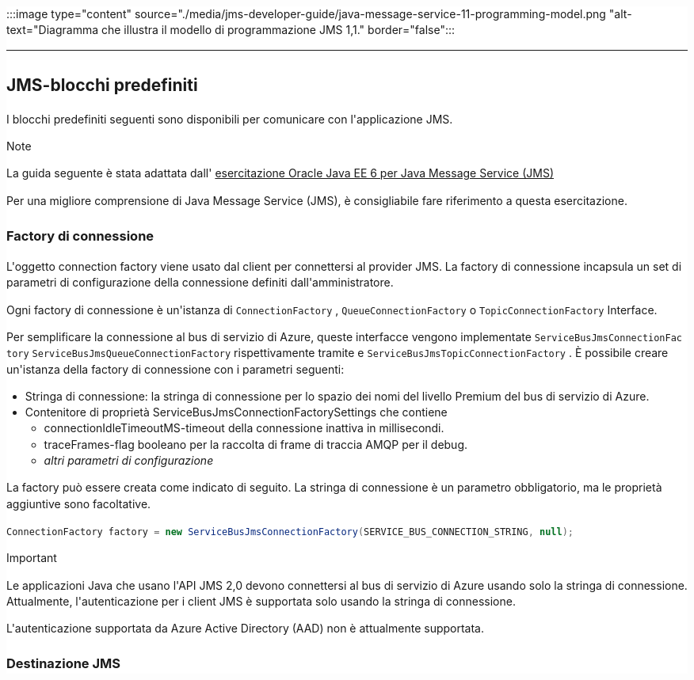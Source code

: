 :::image type="content" source="./media/jms-developer-guide/java-message-service-11-programming-model.png "alt-text="Diagramma che illustra il modello di programmazione JMS 1,1." border="false":::

---

## <a name="jms---building-blocks"></a>JMS-blocchi predefiniti

I blocchi predefiniti seguenti sono disponibili per comunicare con l'applicazione JMS.

> [!NOTE]
> La guida seguente è stata adattata dall' [esercitazione Oracle Java EE 6 per Java Message Service (JMS)](https://docs.oracle.com/javaee/6/tutorial/doc/bnceh.html)
>
> Per una migliore comprensione di Java Message Service (JMS), è consigliabile fare riferimento a questa esercitazione.
>

### <a name="connection-factory"></a>Factory di connessione
L'oggetto connection factory viene usato dal client per connettersi al provider JMS. La factory di connessione incapsula un set di parametri di configurazione della connessione definiti dall'amministratore.

Ogni factory di connessione è un'istanza di `ConnectionFactory` , `QueueConnectionFactory` o `TopicConnectionFactory` Interface.

Per semplificare la connessione al bus di servizio di Azure, queste interfacce vengono implementate `ServiceBusJmsConnectionFactory` `ServiceBusJmsQueueConnectionFactory` rispettivamente tramite e `ServiceBusJmsTopicConnectionFactory` . È possibile creare un'istanza della factory di connessione con i parametri seguenti: 
   * Stringa di connessione: la stringa di connessione per lo spazio dei nomi del livello Premium del bus di servizio di Azure.
   * Contenitore di proprietà ServiceBusJmsConnectionFactorySettings che contiene
      * connectionIdleTimeoutMS-timeout della connessione inattiva in millisecondi.
      * traceFrames-flag booleano per la raccolta di frame di traccia AMQP per il debug.
      * *altri parametri di configurazione*

La factory può essere creata come indicato di seguito. La stringa di connessione è un parametro obbligatorio, ma le proprietà aggiuntive sono facoltative.

```java
ConnectionFactory factory = new ServiceBusJmsConnectionFactory(SERVICE_BUS_CONNECTION_STRING, null);
```

> [!IMPORTANT]
> Le applicazioni Java che usano l'API JMS 2,0 devono connettersi al bus di servizio di Azure usando solo la stringa di connessione. Attualmente, l'autenticazione per i client JMS è supportata solo usando la stringa di connessione.
>
> L'autenticazione supportata da Azure Active Directory (AAD) non è attualmente supportata.
>

### <a name="jms-destination"></a>Destinazione JMS
